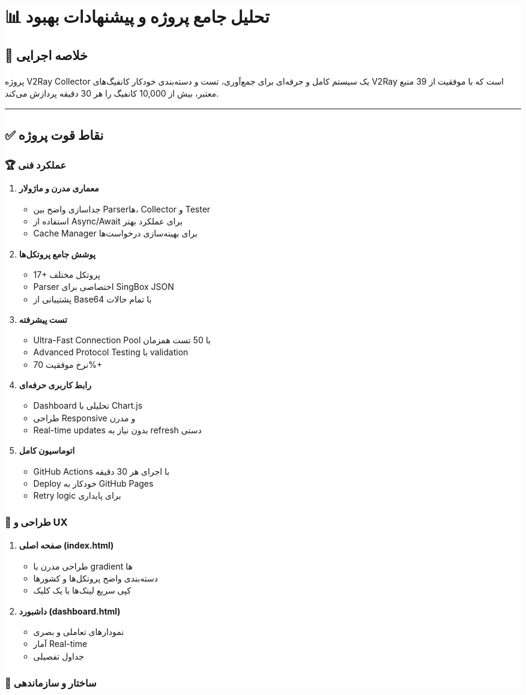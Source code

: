 # 📊 تحلیل جامع پروژه و پیشنهادات بهبود

## 🎯 خلاصه اجرایی

پروژه V2Ray Collector یک سیستم کامل و حرفه‌ای برای جمع‌آوری، تست و دسته‌بندی خودکار کانفیگ‌های V2Ray است که با موفقیت از 39 منبع معتبر، بیش از 10,000 کانفیگ را هر 30 دقیقه پردازش می‌کند.

---

## ✅ نقاط قوت پروژه

### 🏆 **عملکرد فنی**

1. **معماری مدرن و ماژولار**
   - جداسازی واضح بین Parser‌ها، Collector و Tester
   - استفاده از Async/Await برای عملکرد بهتر
   - Cache Manager برای بهینه‌سازی درخواست‌ها

2. **پوشش جامع پروتکل‌ها**
   - 17+ پروتکل مختلف
   - Parser اختصاصی برای SingBox JSON
   - پشتیبانی از Base64 با تمام حالات

3. **تست پیشرفته**
   - Ultra-Fast Connection Pool با 50 تست همزمان
   - Advanced Protocol Testing با validation
   - نرخ موفقیت 70%+

4. **رابط کاربری حرفه‌ای**
   - Dashboard تحلیلی با Chart.js
   - طراحی Responsive و مدرن
   - Real-time updates بدون نیاز به refresh دستی

5. **اتوماسیون کامل**
   - GitHub Actions با اجرای هر 30 دقیقه
   - Deploy خودکار به GitHub Pages
   - Retry logic برای پایداری

### 🎨 **طراحی و UX**

1. **صفحه اصلی (index.html)**
   - طراحی مدرن با gradient ها
   - دسته‌بندی واضح پروتکل‌ها و کشورها
   - کپی سریع لینک‌ها با یک کلیک

2. **داشبورد (dashboard.html)**
   - نمودارهای تعاملی و بصری
   - آمار Real-time
   - جداول تفصیلی

### 📁 **ساختار و سازماندهی**
